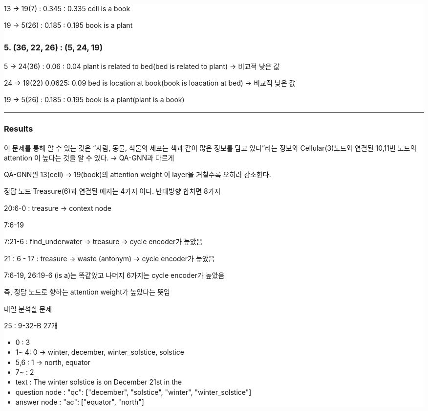13 → 19(7) :  0.345 : 0.335 cell is a book

19 → 5(26) :  0.185 : 0.195 book is a plant

### 5. (36, 22, 26) : (5, 24, 19)

5 → 24(36) :  0.06 : 0.04 plant is related to bed(bed is related to plant) → 비교적 낮은 값

24 → 19(22) 0.0625: 0.09 bed is location at book(book is loacation at bed) → 비교적 낮은 값

19 → 5(26) :  0.185 : 0.195 book is a plant(plant is a book)

---

### Results

이 문제를 통해 알 수 있는 것은 “사람, 동물, 식물의 세포는 책과 같이 많은 정보를 담고 있다”라는 정보와 Cellular(3)노드와 연결된 10,11번 노드의  attention 이 높다는 것을 알 수 있다. → QA-GNN과 다르게

QA-GNN읜 13(cell) → 19(book)의 attention weight 이 layer을 거칠수록 오히려 감소한다.

정답 노드 Treasure(6)과 연결된 에지는 4가지 이다. 반대방향 합치면 8가지

20:6-0 : treasure → context node

7:6-19

7:21-6 : find_underwater → treasure → cycle encoder가 높았음

21 : 6 - 17 : treasure → waste (antonym) → cycle encoder가 높았음

7:6-19, 26:19-6 (is a)는 똑같았고 나머지 6가지는 cycle encoder가 높았음

즉, 정답 노드로 향하는 attention weight가 높았다는 뜻임

내일 분석할 문제

25 : 9-32-B 27개

- 0 : 3
- 1~ 4: 0 → winter, december, winter_solstice, solstice
- 5,6 : 1 → north, equator
- 7~ : 2
- text : The winter solstice is on December 21st in the
- question node : "qc": ["december", "solstice", "winter", "winter_solstice"]
- answer node : "ac": ["equator", "north"]